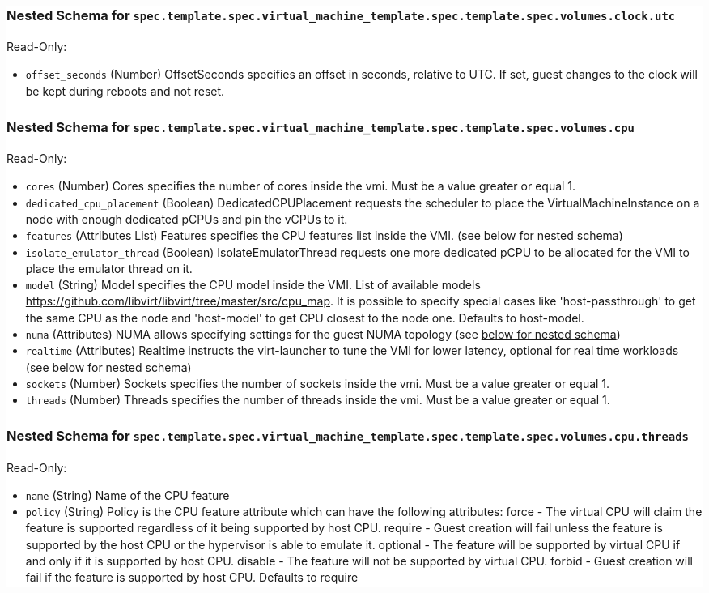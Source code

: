 

<a id="nestedatt--spec--template--spec--virtual_machine_template--spec--template--spec--volumes--clock--utc"></a>
### Nested Schema for `spec.template.spec.virtual_machine_template.spec.template.spec.volumes.clock.utc`

Read-Only:

- `offset_seconds` (Number) OffsetSeconds specifies an offset in seconds, relative to UTC. If set, guest changes to the clock will be kept during reboots and not reset.



<a id="nestedatt--spec--template--spec--virtual_machine_template--spec--template--spec--volumes--cpu"></a>
### Nested Schema for `spec.template.spec.virtual_machine_template.spec.template.spec.volumes.cpu`

Read-Only:

- `cores` (Number) Cores specifies the number of cores inside the vmi. Must be a value greater or equal 1.
- `dedicated_cpu_placement` (Boolean) DedicatedCPUPlacement requests the scheduler to place the VirtualMachineInstance on a node with enough dedicated pCPUs and pin the vCPUs to it.
- `features` (Attributes List) Features specifies the CPU features list inside the VMI. (see [below for nested schema](#nestedatt--spec--template--spec--virtual_machine_template--spec--template--spec--volumes--cpu--features))
- `isolate_emulator_thread` (Boolean) IsolateEmulatorThread requests one more dedicated pCPU to be allocated for the VMI to place the emulator thread on it.
- `model` (String) Model specifies the CPU model inside the VMI. List of available models https://github.com/libvirt/libvirt/tree/master/src/cpu_map. It is possible to specify special cases like 'host-passthrough' to get the same CPU as the node and 'host-model' to get CPU closest to the node one. Defaults to host-model.
- `numa` (Attributes) NUMA allows specifying settings for the guest NUMA topology (see [below for nested schema](#nestedatt--spec--template--spec--virtual_machine_template--spec--template--spec--volumes--cpu--numa))
- `realtime` (Attributes) Realtime instructs the virt-launcher to tune the VMI for lower latency, optional for real time workloads (see [below for nested schema](#nestedatt--spec--template--spec--virtual_machine_template--spec--template--spec--volumes--cpu--realtime))
- `sockets` (Number) Sockets specifies the number of sockets inside the vmi. Must be a value greater or equal 1.
- `threads` (Number) Threads specifies the number of threads inside the vmi. Must be a value greater or equal 1.

<a id="nestedatt--spec--template--spec--virtual_machine_template--spec--template--spec--volumes--cpu--features"></a>
### Nested Schema for `spec.template.spec.virtual_machine_template.spec.template.spec.volumes.cpu.threads`

Read-Only:

- `name` (String) Name of the CPU feature
- `policy` (String) Policy is the CPU feature attribute which can have the following attributes: force    - The virtual CPU will claim the feature is supported regardless of it being supported by host CPU. require  - Guest creation will fail unless the feature is supported by the host CPU or the hypervisor is able to emulate it. optional - The feature will be supported by virtual CPU if and only if it is supported by host CPU. disable  - The feature will not be supported by virtual CPU. forbid   - Guest creation will fail if the feature is supported by host CPU. Defaults to require
